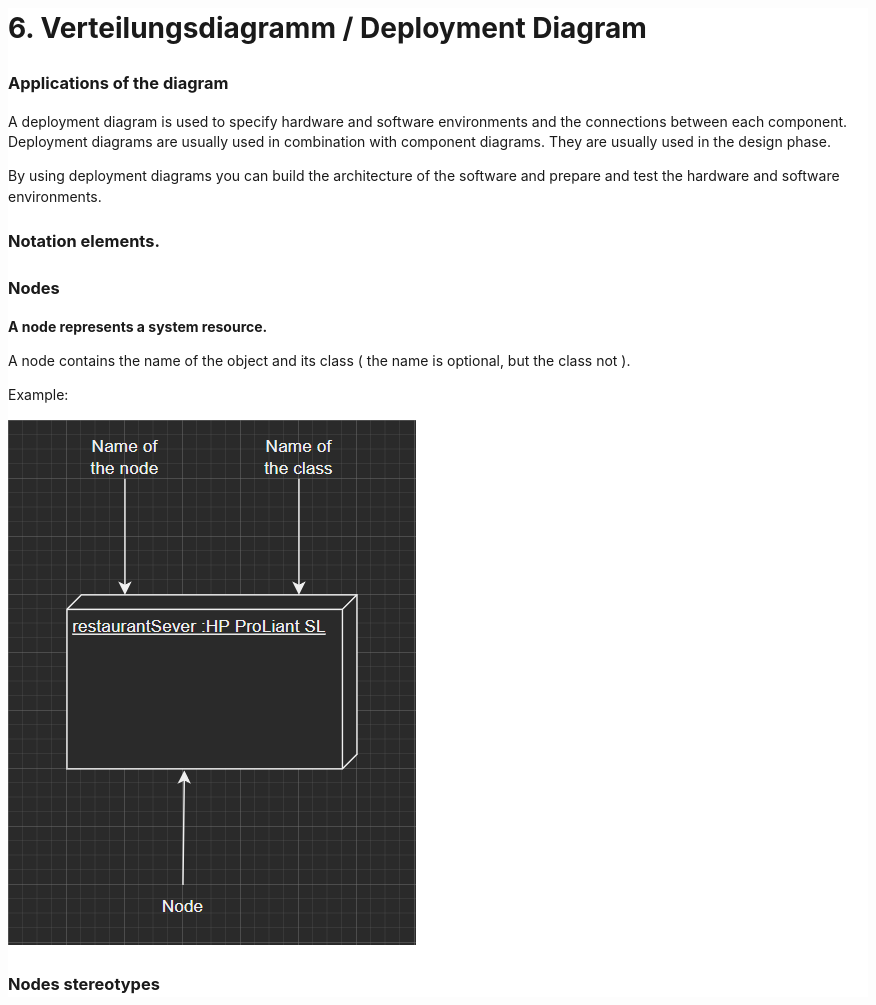 
# 6. Verteilungsdiagramm / Deployment Diagram

### Applications of the diagram

A deployment diagram is used to specify hardware and software environments and the connections between each component. Deployment diagrams are usually used in combination with component diagrams. They are usually used in the design phase.

By using deployment diagrams you can build the architecture of the software and prepare and test the hardware and software environments.

### Notation elements.

### Nodes

**A node represents a system resource.**

A node contains the name of the object and its class ( the name is optional, but the class not ).

Example:

![Example of a simple node](StructuralDiagrams/DeploymentDiagram/ExampleOfASimpleNode.PNG)

### Nodes stereotypes
